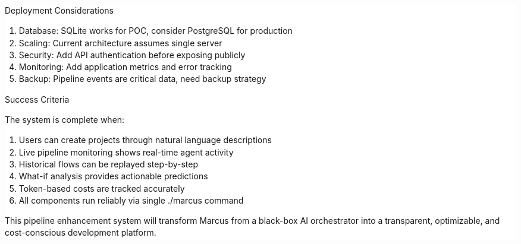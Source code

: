   Deployment Considerations

  1. Database: SQLite works for POC, consider PostgreSQL for
  production
  2. Scaling: Current architecture assumes single server
  3. Security: Add API authentication before exposing publicly
  4. Monitoring: Add application metrics and error tracking
  5. Backup: Pipeline events are critical data, need backup
  strategy

  Success Criteria

  The system is complete when:
  1. Users can create projects through natural language
  descriptions
  2. Live pipeline monitoring shows real-time agent activity
  3. Historical flows can be replayed step-by-step
  4. What-if analysis provides actionable predictions
  5. Token-based costs are tracked accurately
  6. All components run reliably via single ./marcus command

  This pipeline enhancement system will transform Marcus from a
  black-box AI orchestrator into a transparent, optimizable, and
  cost-conscious development platform.






